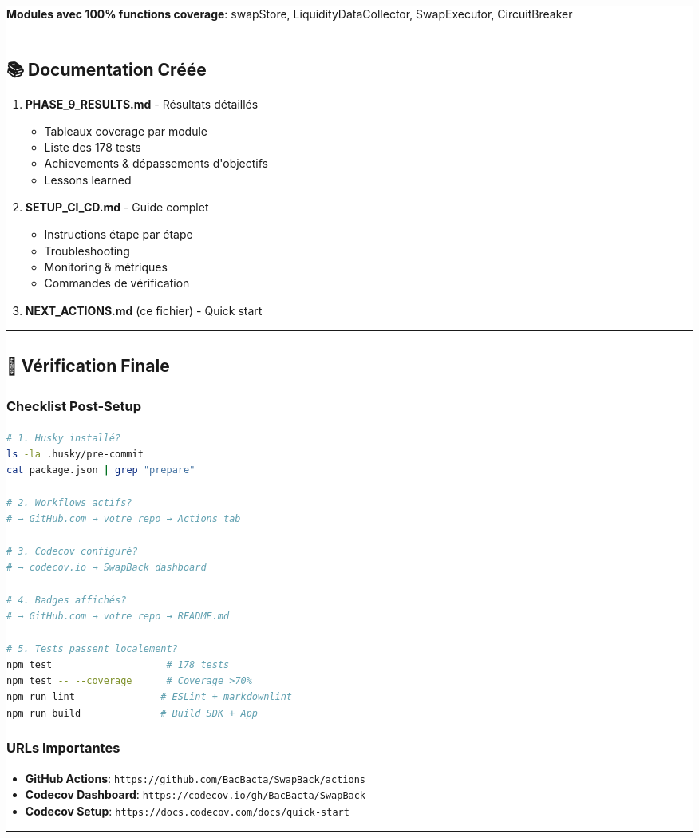 **Modules avec 100% functions coverage**: swapStore, LiquidityDataCollector, SwapExecutor, CircuitBreaker

---

## 📚 Documentation Créée

1. **PHASE_9_RESULTS.md** - Résultats détaillés
   - Tableaux coverage par module
   - Liste des 178 tests
   - Achievements & dépassements d'objectifs
   - Lessons learned

2. **SETUP_CI_CD.md** - Guide complet
   - Instructions étape par étape
   - Troubleshooting
   - Monitoring & métriques
   - Commandes de vérification

3. **NEXT_ACTIONS.md** (ce fichier) - Quick start

---

## 🎯 Vérification Finale

### Checklist Post-Setup

```bash
# 1. Husky installé?
ls -la .husky/pre-commit
cat package.json | grep "prepare"

# 2. Workflows actifs?
# → GitHub.com → votre repo → Actions tab

# 3. Codecov configuré?
# → codecov.io → SwapBack dashboard

# 4. Badges affichés?
# → GitHub.com → votre repo → README.md

# 5. Tests passent localement?
npm test                    # 178 tests
npm test -- --coverage      # Coverage >70%
npm run lint               # ESLint + markdownlint
npm run build              # Build SDK + App
```

### URLs Importantes

- **GitHub Actions**: `https://github.com/BacBacta/SwapBack/actions`
- **Codecov Dashboard**: `https://codecov.io/gh/BacBacta/SwapBack`
- **Codecov Setup**: `https://docs.codecov.com/docs/quick-start`

---